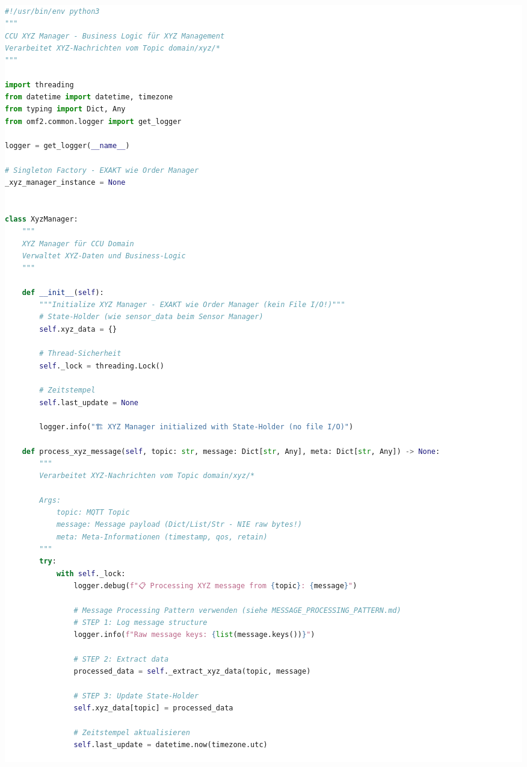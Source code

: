 ```python
#!/usr/bin/env python3
"""
CCU XYZ Manager - Business Logic für XYZ Management
Verarbeitet XYZ-Nachrichten vom Topic domain/xyz/*
"""

import threading
from datetime import datetime, timezone
from typing import Dict, Any
from omf2.common.logger import get_logger

logger = get_logger(__name__)

# Singleton Factory - EXAKT wie Order Manager
_xyz_manager_instance = None


class XyzManager:
    """
    XYZ Manager für CCU Domain
    Verwaltet XYZ-Daten und Business-Logic
    """

    def __init__(self):
        """Initialize XYZ Manager - EXAKT wie Order Manager (kein File I/O!)"""
        # State-Holder (wie sensor_data beim Sensor Manager)
        self.xyz_data = {}
        
        # Thread-Sicherheit
        self._lock = threading.Lock()
        
        # Zeitstempel
        self.last_update = None
        
        logger.info("🏗️ XYZ Manager initialized with State-Holder (no file I/O)")

    def process_xyz_message(self, topic: str, message: Dict[str, Any], meta: Dict[str, Any]) -> None:
        """
        Verarbeitet XYZ-Nachrichten vom Topic domain/xyz/*
        
        Args:
            topic: MQTT Topic
            message: Message payload (Dict/List/Str - NIE raw bytes!)
            meta: Meta-Informationen (timestamp, qos, retain)
        """
        try:
            with self._lock:
                logger.debug(f"📋 Processing XYZ message from {topic}: {message}")
                
                # Message Processing Pattern verwenden (siehe MESSAGE_PROCESSING_PATTERN.md)
                # STEP 1: Log message structure
                logger.info(f"Raw message keys: {list(message.keys())}")
                
                # STEP 2: Extract data
                processed_data = self._extract_xyz_data(topic, message)
                
                # STEP 3: Update State-Holder
                self.xyz_data[topic] = processed_data
                
                # Zeitstempel aktualisieren
                self.last_update = datetime.now(timezone.utc)
                
```